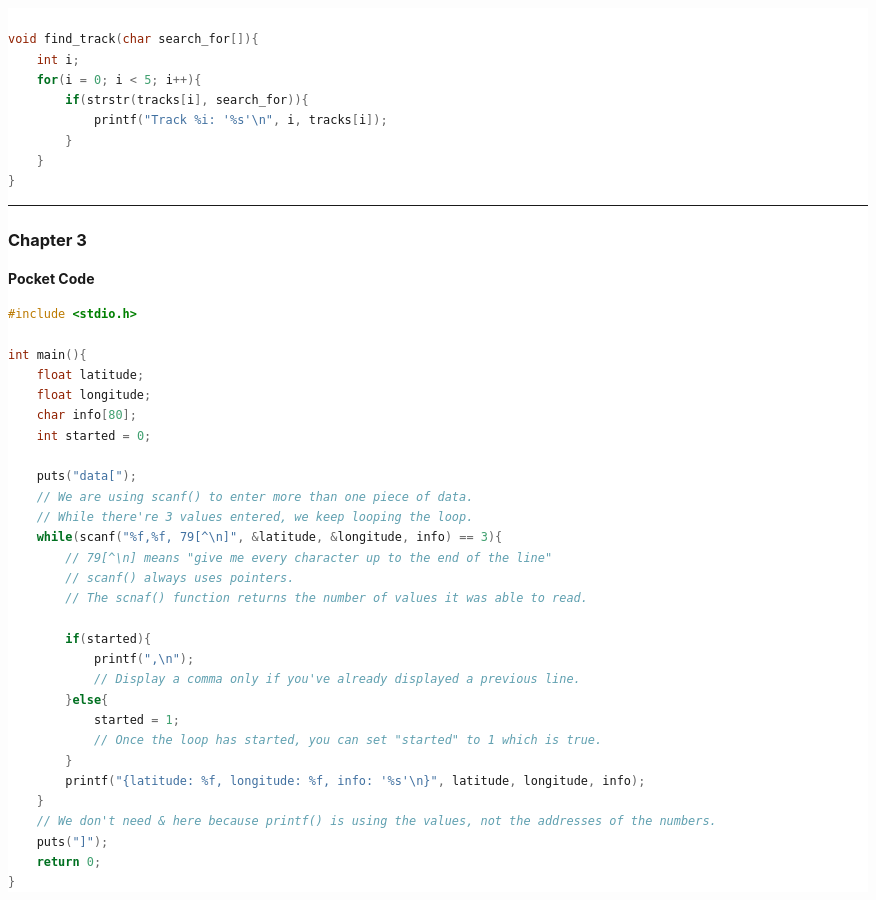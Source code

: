 ```C

void find_track(char search_for[]){
    int i;
    for(i = 0; i < 5; i++){
        if(strstr(tracks[i], search_for)){
            printf("Track %i: '%s'\n", i, tracks[i]);
        }
    }
}
```



---



### Chapter 3

**Pocket Code**

```C
#include <stdio.h>

int main(){
    float latitude;
    float longitude;
    char info[80];
    int started = 0;
    
    puts("data[");
    // We are using scanf() to enter more than one piece of data.
    // While there're 3 values entered, we keep looping the loop.
    while(scanf("%f,%f, 79[^\n]", &latitude, &longitude, info) == 3){
        // 79[^\n] means "give me every character up to the end of the line"
        // scanf() always uses pointers.
        // The scnaf() function returns the number of values it was able to read.
        
        if(started){
            printf(",\n");
            // Display a comma only if you've already displayed a previous line.
        }else{
            started = 1;
            // Once the loop has started, you can set "started" to 1 which is true.
        }
        printf("{latitude: %f, longitude: %f, info: '%s'\n}", latitude, longitude, info);
    }
    // We don't need & here because printf() is using the values, not the addresses of the numbers.
    puts("]");
    return 0;
}
```

